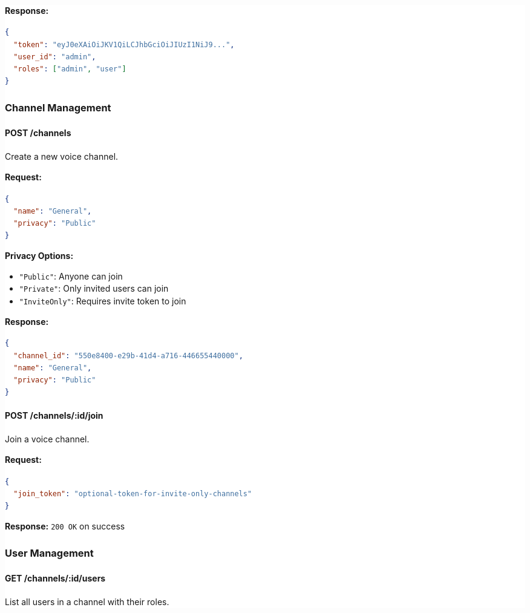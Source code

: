 **Response:**
```json
{
  "token": "eyJ0eXAiOiJKV1QiLCJhbGciOiJIUzI1NiJ9...",
  "user_id": "admin",
  "roles": ["admin", "user"]
}
```

### Channel Management

#### POST /channels

Create a new voice channel.

**Request:**
```json
{
  "name": "General",
  "privacy": "Public"
}
```

**Privacy Options:**
- `"Public"`: Anyone can join
- `"Private"`: Only invited users can join
- `"InviteOnly"`: Requires invite token to join

**Response:**
```json
{
  "channel_id": "550e8400-e29b-41d4-a716-446655440000",
  "name": "General",
  "privacy": "Public"
}
```

#### POST /channels/:id/join

Join a voice channel.

**Request:**
```json
{
  "join_token": "optional-token-for-invite-only-channels"
}
```

**Response:** `200 OK` on success

### User Management

#### GET /channels/:id/users

List all users in a channel with their roles.
